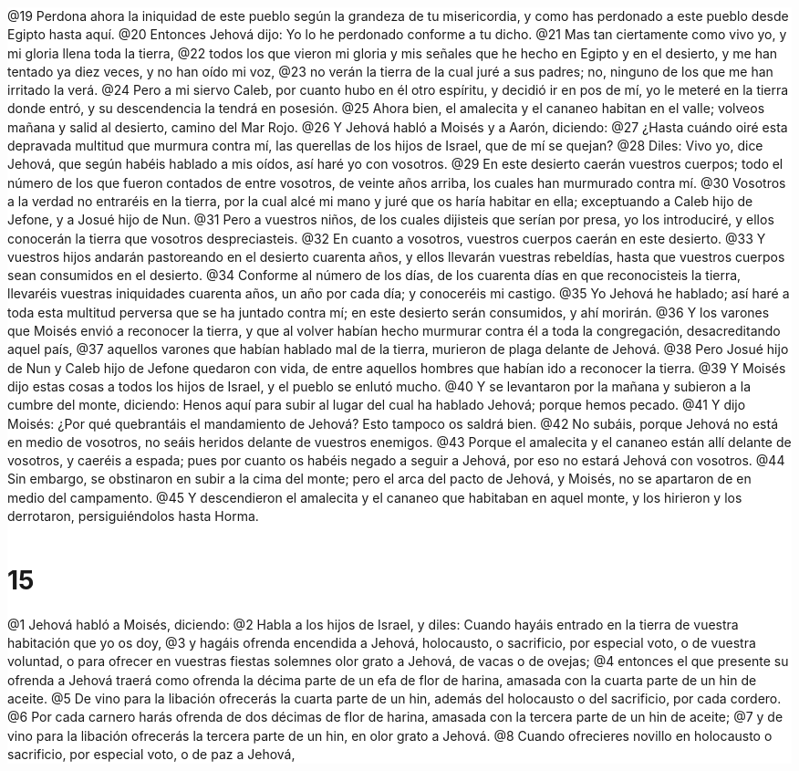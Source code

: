 @19 Perdona ahora la iniquidad de este pueblo según la grandeza de tu misericordia, y como has perdonado a este pueblo desde Egipto hasta aquí.
@20 Entonces Jehová dijo: Yo lo he perdonado conforme a tu dicho.
@21 Mas tan ciertamente como vivo yo, y mi gloria llena toda la tierra,
@22 todos los que vieron mi gloria y mis señales que he hecho en Egipto y en el desierto, y me han tentado ya diez veces, y no han oído mi voz,
@23 no verán la tierra de la cual juré a sus padres; no, ninguno de los que me han irritado la verá.
@24 Pero a mi siervo Caleb, por cuanto hubo en él otro espíritu, y decidió ir en pos de mí, yo le meteré en la tierra donde entró, y su descendencia la tendrá en posesión.
@25 Ahora bien, el amalecita y el cananeo habitan en el valle; volveos mañana y salid al desierto, camino del Mar Rojo.
@26 Y Jehová habló a Moisés y a Aarón, diciendo:
@27 ¿Hasta cuándo oiré esta depravada multitud que murmura contra mí, las querellas de los hijos de Israel, que de mí se quejan?
@28 Diles: Vivo yo, dice Jehová, que según habéis hablado a mis oídos, así haré yo con vosotros.
@29 En este desierto caerán vuestros cuerpos; todo el número de los que fueron contados de entre vosotros, de veinte años arriba, los cuales han murmurado contra mí.
@30 Vosotros a la verdad no entraréis en la tierra, por la cual alcé mi mano y juré que os haría habitar en ella; exceptuando a Caleb hijo de Jefone, y a Josué hijo de Nun.
@31 Pero a vuestros niños, de los cuales dijisteis que serían por presa, yo los introduciré, y ellos conocerán la tierra que vosotros despreciasteis.
@32 En cuanto a vosotros, vuestros cuerpos caerán en este desierto.
@33 Y vuestros hijos andarán pastoreando en el desierto cuarenta años, y ellos llevarán vuestras rebeldías, hasta que vuestros cuerpos sean consumidos en el desierto.
@34 Conforme al número de los días, de los cuarenta días en que reconocisteis la tierra, llevaréis vuestras iniquidades cuarenta años, un año por cada día; y conoceréis mi castigo.
@35 Yo Jehová he hablado; así haré a toda esta multitud perversa que se ha juntado contra mí; en este desierto serán consumidos, y ahí morirán.
@36 Y los varones que Moisés envió a reconocer la tierra, y que al volver habían hecho murmurar contra él a toda la congregación, desacreditando aquel país,
@37 aquellos varones que habían hablado mal de la tierra, murieron de plaga delante de Jehová.
@38 Pero Josué hijo de Nun y Caleb hijo de Jefone quedaron con vida, de entre aquellos hombres que habían ido a reconocer la tierra.
@39 Y Moisés dijo estas cosas a todos los hijos de Israel, y el pueblo se enlutó mucho.
@40 Y se levantaron por la mañana y subieron a la cumbre del monte, diciendo: Henos aquí para subir al lugar del cual ha hablado Jehová; porque hemos pecado.
@41 Y dijo Moisés: ¿Por qué quebrantáis el mandamiento de Jehová? Esto tampoco os saldrá bien.
@42 No subáis, porque Jehová no está en medio de vosotros, no seáis heridos delante de vuestros enemigos.
@43 Porque el amalecita y el cananeo están allí delante de vosotros, y caeréis a espada; pues por cuanto os habéis negado a seguir a Jehová, por eso no estará Jehová con vosotros.
@44 Sin embargo, se obstinaron en subir a la cima del monte; pero el arca del pacto de Jehová, y Moisés, no se apartaron de en medio del campamento.
@45 Y descendieron el amalecita y el cananeo que habitaban en aquel monte, y los hirieron y los derrotaron, persiguiéndolos hasta Horma.

# 15
@1 Jehová habló a Moisés, diciendo:
@2 Habla a los hijos de Israel, y diles: Cuando hayáis entrado en la tierra de vuestra habitación que yo os doy,
@3 y hagáis ofrenda encendida a Jehová, holocausto, o sacrificio, por especial voto, o de vuestra voluntad, o para ofrecer en vuestras fiestas solemnes olor grato a Jehová, de vacas o de ovejas;
@4 entonces el que presente su ofrenda a Jehová traerá como ofrenda la décima parte de un efa de flor de harina, amasada con la cuarta parte de un hin de aceite.
@5 De vino para la libación ofrecerás la cuarta parte de un hin, además del holocausto o del sacrificio, por cada cordero.
@6 Por cada carnero harás ofrenda de dos décimas de flor de harina, amasada con la tercera parte de un hin de aceite;
@7 y de vino para la libación ofrecerás la tercera parte de un hin, en olor grato a Jehová.
@8 Cuando ofrecieres novillo en holocausto o sacrificio, por especial voto, o de paz a Jehová,